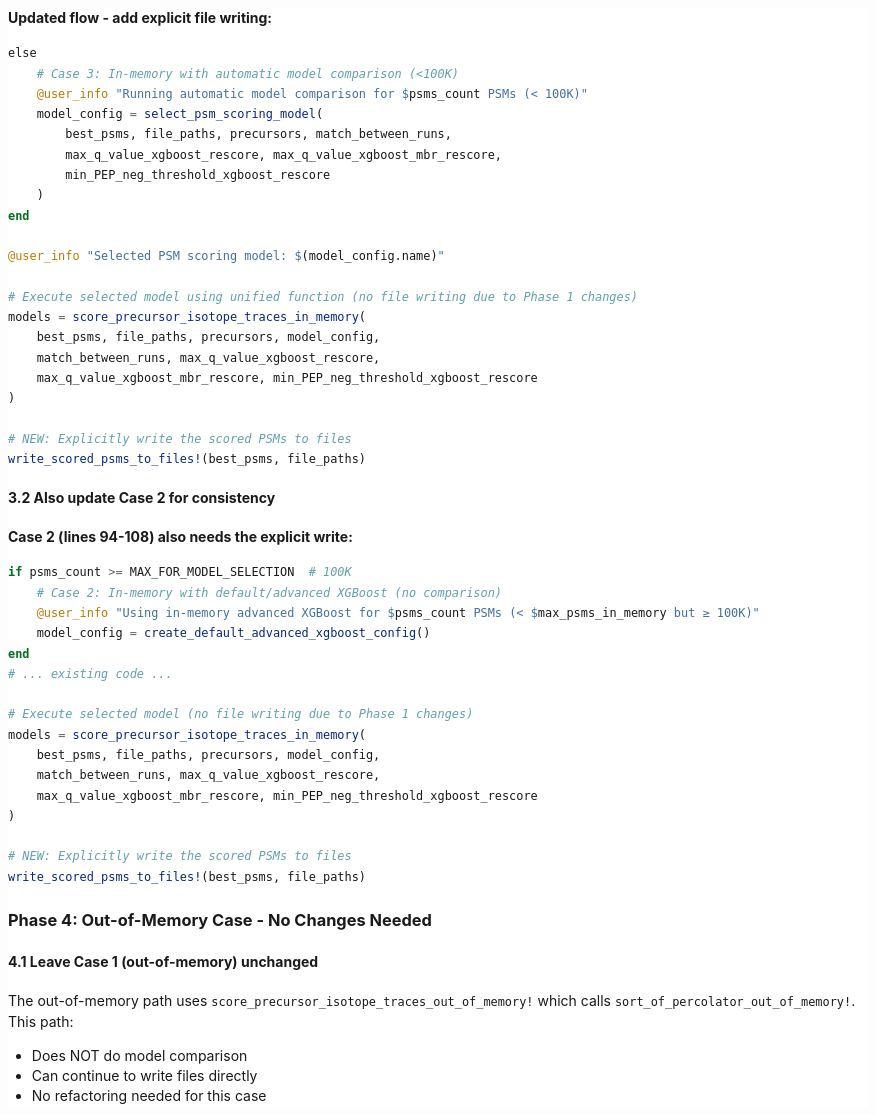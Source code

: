 **Updated flow - add explicit file writing:**
```julia
else
    # Case 3: In-memory with automatic model comparison (<100K)
    @user_info "Running automatic model comparison for $psms_count PSMs (< 100K)"
    model_config = select_psm_scoring_model(
        best_psms, file_paths, precursors, match_between_runs,
        max_q_value_xgboost_rescore, max_q_value_xgboost_mbr_rescore,
        min_PEP_neg_threshold_xgboost_rescore
    )
end

@user_info "Selected PSM scoring model: $(model_config.name)"

# Execute selected model using unified function (no file writing due to Phase 1 changes)
models = score_precursor_isotope_traces_in_memory(
    best_psms, file_paths, precursors, model_config,
    match_between_runs, max_q_value_xgboost_rescore,
    max_q_value_xgboost_mbr_rescore, min_PEP_neg_threshold_xgboost_rescore
)

# NEW: Explicitly write the scored PSMs to files
write_scored_psms_to_files!(best_psms, file_paths)
```

#### 3.2 Also update Case 2 for consistency

**Case 2 (lines 94-108) also needs the explicit write:**
```julia
if psms_count >= MAX_FOR_MODEL_SELECTION  # 100K
    # Case 2: In-memory with default/advanced XGBoost (no comparison)
    @user_info "Using in-memory advanced XGBoost for $psms_count PSMs (< $max_psms_in_memory but ≥ 100K)"
    model_config = create_default_advanced_xgboost_config()
end
# ... existing code ...

# Execute selected model (no file writing due to Phase 1 changes)
models = score_precursor_isotope_traces_in_memory(
    best_psms, file_paths, precursors, model_config,
    match_between_runs, max_q_value_xgboost_rescore,
    max_q_value_xgboost_mbr_rescore, min_PEP_neg_threshold_xgboost_rescore
)

# NEW: Explicitly write the scored PSMs to files
write_scored_psms_to_files!(best_psms, file_paths)
```

### Phase 4: Out-of-Memory Case - No Changes Needed

#### 4.1 Leave Case 1 (out-of-memory) unchanged

The out-of-memory path uses `score_precursor_isotope_traces_out_of_memory!` which calls `sort_of_percolator_out_of_memory!`. This path:
- Does NOT do model comparison
- Can continue to write files directly
- No refactoring needed for this case
